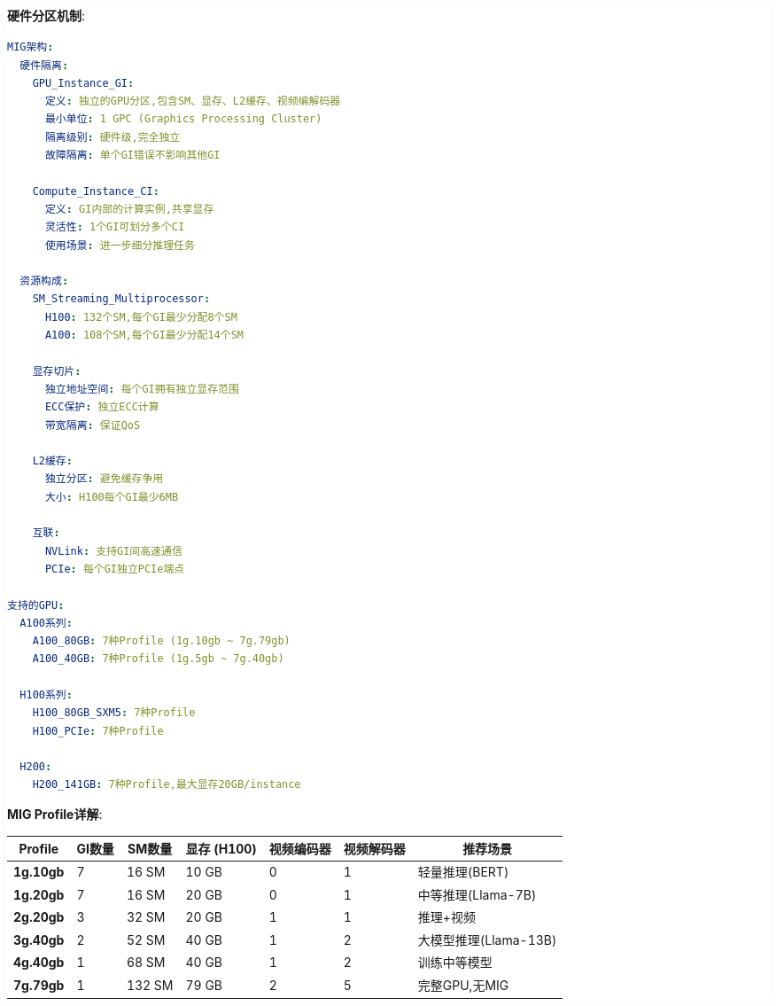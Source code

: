 **硬件分区机制**:

```yaml
MIG架构:
  硬件隔离:
    GPU_Instance_GI:
      定义: 独立的GPU分区,包含SM、显存、L2缓存、视频编解码器
      最小单位: 1 GPC (Graphics Processing Cluster)
      隔离级别: 硬件级,完全独立
      故障隔离: 单个GI错误不影响其他GI
    
    Compute_Instance_CI:
      定义: GI内部的计算实例,共享显存
      灵活性: 1个GI可划分多个CI
      使用场景: 进一步细分推理任务
  
  资源构成:
    SM_Streaming_Multiprocessor:
      H100: 132个SM,每个GI最少分配8个SM
      A100: 108个SM,每个GI最少分配14个SM
    
    显存切片:
      独立地址空间: 每个GI拥有独立显存范围
      ECC保护: 独立ECC计算
      带宽隔离: 保证QoS
    
    L2缓存:
      独立分区: 避免缓存争用
      大小: H100每个GI最少6MB
    
    互联:
      NVLink: 支持GI间高速通信
      PCIe: 每个GI独立PCIe端点

支持的GPU:
  A100系列:
    A100_80GB: 7种Profile (1g.10gb ~ 7g.79gb)
    A100_40GB: 7种Profile (1g.5gb ~ 7g.40gb)
  
  H100系列:
    H100_80GB_SXM5: 7种Profile
    H100_PCIe: 7种Profile
  
  H200:
    H200_141GB: 7种Profile,最大显存20GB/instance
```

**MIG Profile详解**:

| Profile | GI数量 | SM数量 | 显存 (H100) | 视频编码器 | 视频解码器 | 推荐场景 |
|---------|-------|--------|------------|----------|----------|---------|
| **1g.10gb** | 7 | 16 SM | 10 GB | 0 | 1 | 轻量推理(BERT) |
| **1g.20gb** | 7 | 16 SM | 20 GB | 0 | 1 | 中等推理(Llama-7B) |
| **2g.20gb** | 3 | 32 SM | 20 GB | 1 | 1 | 推理+视频 |
| **3g.40gb** | 2 | 52 SM | 40 GB | 1 | 2 | 大模型推理(Llama-13B) |
| **4g.40gb** | 1 | 68 SM | 40 GB | 1 | 2 | 训练中等模型 |
| **7g.79gb** | 1 | 132 SM | 79 GB | 2 | 5 | 完整GPU,无MIG |
